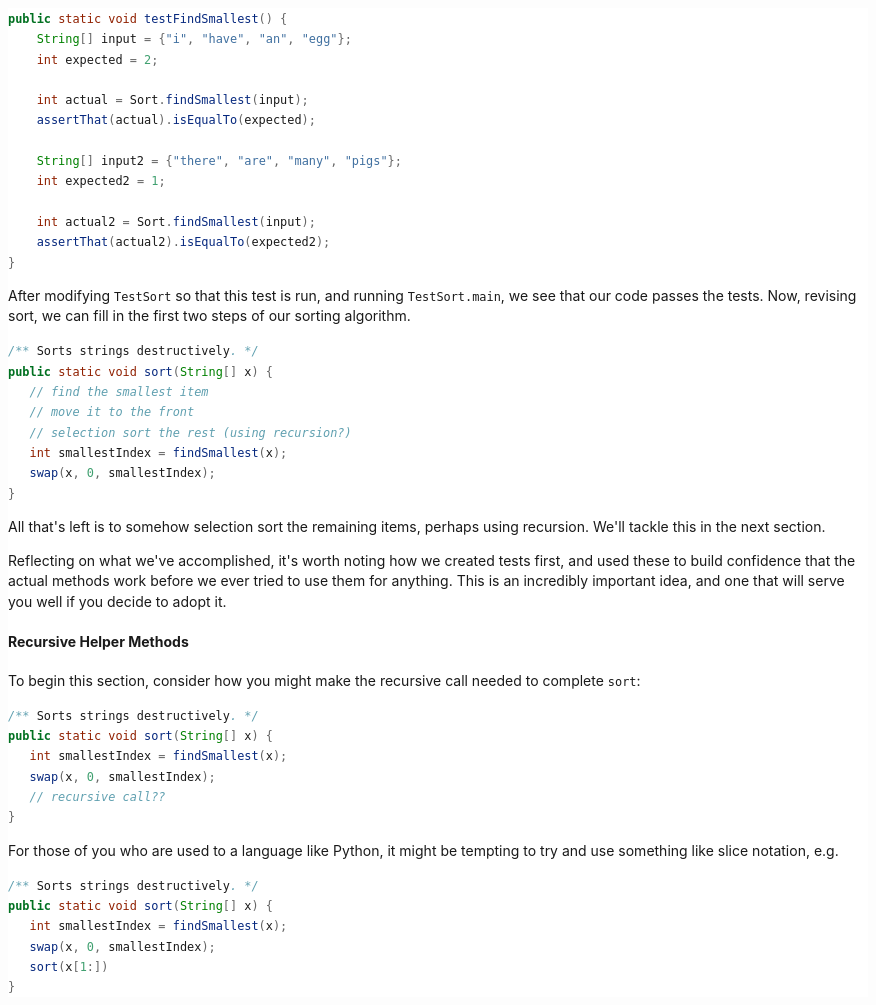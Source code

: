 ```java
public static void testFindSmallest() {
    String[] input = {"i", "have", "an", "egg"};
    int expected = 2;

    int actual = Sort.findSmallest(input);
    assertThat(actual).isEqualTo(expected); 

    String[] input2 = {"there", "are", "many", "pigs"};
    int expected2 = 1;

    int actual2 = Sort.findSmallest(input);
    assertThat(actual2).isEqualTo(expected2); 
}
```

After modifying `TestSort` so that this test is run, and running `TestSort.main`, we see that our code passes the tests. Now, revising sort, we can fill in the first two steps of our sorting algorithm.

```java
/** Sorts strings destructively. */
public static void sort(String[] x) { 
   // find the smallest item
   // move it to the front
   // selection sort the rest (using recursion?)
   int smallestIndex = findSmallest(x);
   swap(x, 0, smallestIndex);
}
```

All that's left is to somehow selection sort the remaining items, perhaps using recursion. We'll tackle this in the next section.

Reflecting on what we've accomplished, it's worth noting how we created tests first, and used these to build confidence that the actual methods work before we ever tried to use them for anything. This is an incredibly important idea, and one that will serve you well if you decide to adopt it.

#### Recursive Helper Methods <a href="#recursive-helper-methods" id="recursive-helper-methods"></a>

To begin this section, consider how you might make the recursive call needed to complete `sort`:

```java
/** Sorts strings destructively. */
public static void sort(String[] x) { 
   int smallestIndex = findSmallest(x);
   swap(x, 0, smallestIndex);
   // recursive call??
}
```

For those of you who are used to a language like Python, it might be tempting to try and use something like slice notation, e.g.

```java
/** Sorts strings destructively. */
public static void sort(String[] x) { 
   int smallestIndex = findSmallest(x);
   swap(x, 0, smallestIndex);
   sort(x[1:])
}
```
